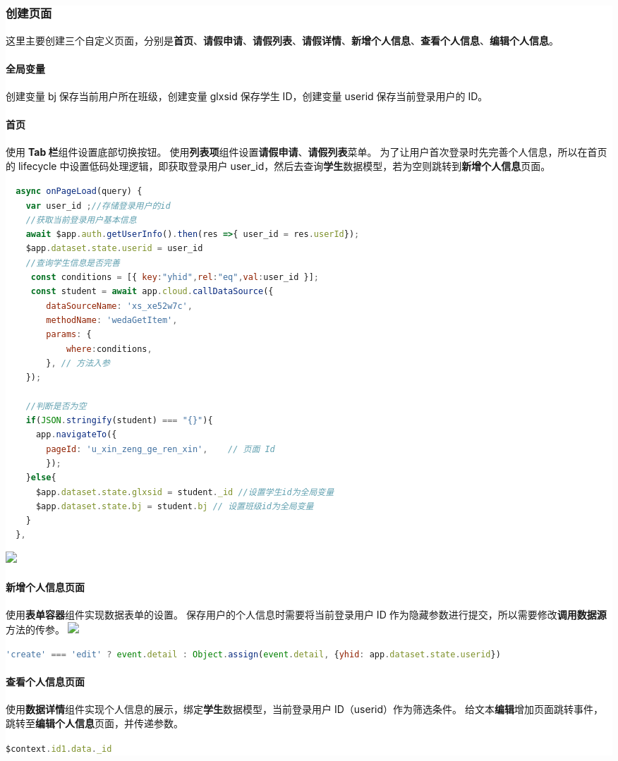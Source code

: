 ### 创建页面
这里主要创建三个自定义页面，分别是**首页**、**请假申请**、**请假列表**、**请假详情**、**新增个人信息**、**查看个人信息**、**编辑个人信息**。

#### 全局变量
创建变量 bj 保存当前用户所在班级，创建变量 glxsid 保存学生 ID，创建变量 userid 保存当前登录用户的 ID。

#### 首页
使用 **Tab 栏**组件设置底部切换按钮。
使用**列表项**组件设置**请假申请**、**请假列表**菜单。
为了让用户首次登录时先完善个人信息，所以在首页的 lifecycle 中设置低码处理逻辑，即获取登录用户 user_id，然后去查询**学生**数据模型，若为空则跳转到**新增个人信息**页面。
```javascript
  async onPageLoad(query) {
    var user_id ;//存储登录用户的id
    //获取当前登录用户基本信息
    await $app.auth.getUserInfo().then(res =>{ user_id = res.userId});
    $app.dataset.state.userid = user_id
    //查询学生信息是否完善
     const conditions = [{ key:"yhid",rel:"eq",val:user_id }];
     const student = await app.cloud.callDataSource({
        dataSourceName: 'xs_xe52w7c',
        methodName: 'wedaGetItem',
        params: {
            where:conditions,
        }, // 方法入参
    });
       
    //判断是否为空
    if(JSON.stringify(student) === "{}"){
      app.navigateTo({
        pageId: 'u_xin_zeng_ge_ren_xin',    // 页面 Id 
        });
    }else{
      $app.dataset.state.glxsid = student._id //设置学生id为全局变量
      $app.dataset.state.bj = student.bj // 设置班级id为全局变量
    }
  },
```
![](https://qcloudimg.tencent-cloud.cn/raw/5f16ade8bd00284e0db59ec777a15edb.png)

#### 新增个人信息页面
使用**表单容器**组件实现数据表单的设置。
保存用户的个人信息时需要将当前登录用户 ID 作为隐藏参数进行提交，所以需要修改**调用数据源**方法的传参。
![](https://qcloudimg.tencent-cloud.cn/raw/fce1cd47c531f970273ed880ce436ea4.png)
```javascript
'create' === 'edit' ? event.detail : Object.assign(event.detail, {yhid: app.dataset.state.userid})
```

#### 查看个人信息页面
使用**数据详情**组件实现个人信息的展示，绑定**学生**数据模型，当前登录用户 ID（userid）作为筛选条件。
给文本**编辑**增加页面跳转事件，跳转至**编辑个人信息**页面，并传递参数。
```javascript
$context.id1.data._id
```
